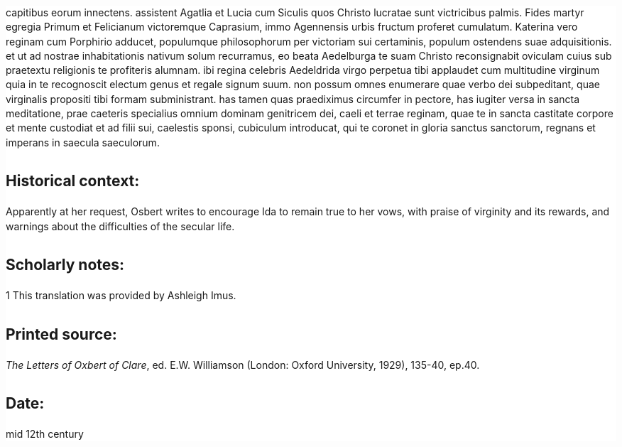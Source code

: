  capitibus eorum innectens. assistent Agatlia et Lucia cum Siculis quos Christo lucratae sunt victricibus palmis. Fides martyr egregia Primum et Felicianum victoremque Caprasium, immo Agennensis urbis fructum proferet cumulatum. Katerina vero reginam cum Porphirio adducet, populumque philosophorum per victoriam sui certaminis, populum ostendens suae adquisitionis. et ut ad nostrae inhabitationis nativum solum recurramus, eo beata Aedelburga te suam Christo reconsignabit oviculam cuius sub praetextu religionis te profiteris alumnam. ibi regina celebris Aedeldrida virgo perpetua tibi applaudet cum multitudine virginum quia in te recognoscit electum genus et regale signum suum. non possum omnes enumerare quae verbo dei subpeditant, quae virginalis propositi tibi formam subministrant. has tamen quas praediximus circumfer in pectore, has iugiter versa in sancta meditatione, prae caeteris specialius omnium dominam genitricem dei, caeli et terrae reginam, quae te in sancta castitate corpore et mente custodiat et ad filii sui, caelestis sponsi, cubiculum introducat, qui te coronet in gloria sanctus sanctorum, regnans et imperans in saecula saeculorum. <h2 class="mt-4"> Historical context:</h2>Apparently at her request, Osbert writes to encourage Ida to remain true to her vows, with praise of virginity and its rewards, and warnings about the difficulties of the secular life.
<h2 class="mt-4"> Scholarly notes:</h2>1 This translation was provided by Ashleigh Imus.
<h2 class="mt-4"> Printed source:</h2><p><em>The Letters of Oxbert of Clare</em>, ed. E.W. Williamson (London: Oxford University, 1929), 135-40, ep.40.</p><h2 class="mt-4"> Date:</h2>mid 12th century